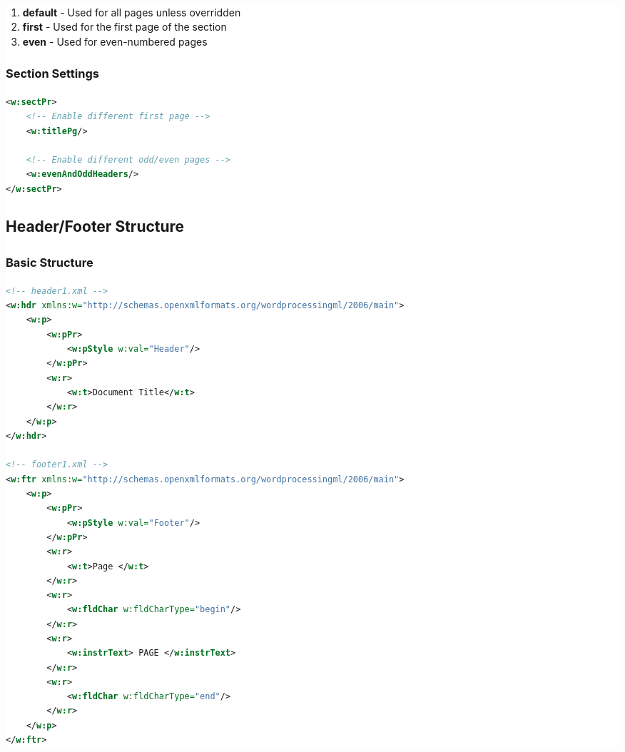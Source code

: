 1. **default** - Used for all pages unless overridden
2. **first** - Used for the first page of the section
3. **even** - Used for even-numbered pages

### Section Settings

```xml
<w:sectPr>
    <!-- Enable different first page -->
    <w:titlePg/>
    
    <!-- Enable different odd/even pages -->
    <w:evenAndOddHeaders/>
</w:sectPr>
```

## Header/Footer Structure

### Basic Structure

```xml
<!-- header1.xml -->
<w:hdr xmlns:w="http://schemas.openxmlformats.org/wordprocessingml/2006/main">
    <w:p>
        <w:pPr>
            <w:pStyle w:val="Header"/>
        </w:pPr>
        <w:r>
            <w:t>Document Title</w:t>
        </w:r>
    </w:p>
</w:hdr>

<!-- footer1.xml -->
<w:ftr xmlns:w="http://schemas.openxmlformats.org/wordprocessingml/2006/main">
    <w:p>
        <w:pPr>
            <w:pStyle w:val="Footer"/>
        </w:pPr>
        <w:r>
            <w:t>Page </w:t>
        </w:r>
        <w:r>
            <w:fldChar w:fldCharType="begin"/>
        </w:r>
        <w:r>
            <w:instrText> PAGE </w:instrText>
        </w:r>
        <w:r>
            <w:fldChar w:fldCharType="end"/>
        </w:r>
    </w:p>
</w:ftr>
```
